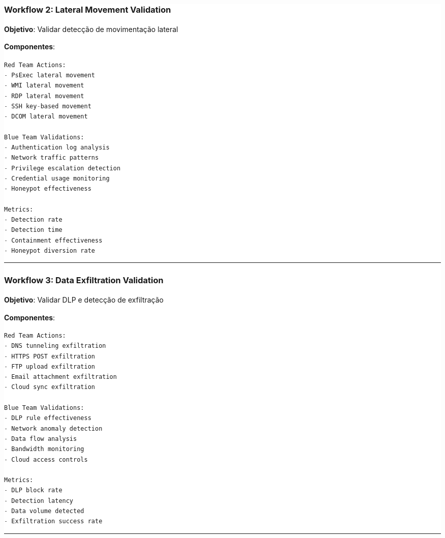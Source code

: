 
### Workflow 2: Lateral Movement Validation

**Objetivo**: Validar detecção de movimentação lateral

**Componentes**:
```python
Red Team Actions:
- PsExec lateral movement
- WMI lateral movement
- RDP lateral movement
- SSH key-based movement
- DCOM lateral movement

Blue Team Validations:
- Authentication log analysis
- Network traffic patterns
- Privilege escalation detection
- Credential usage monitoring
- Honeypot effectiveness

Metrics:
- Detection rate
- Detection time
- Containment effectiveness
- Honeypot diversion rate
```

---

### Workflow 3: Data Exfiltration Validation

**Objetivo**: Validar DLP e detecção de exfiltração

**Componentes**:
```python
Red Team Actions:
- DNS tunneling exfiltration
- HTTPS POST exfiltration
- FTP upload exfiltration
- Email attachment exfiltration
- Cloud sync exfiltration

Blue Team Validations:
- DLP rule effectiveness
- Network anomaly detection
- Data flow analysis
- Bandwidth monitoring
- Cloud access controls

Metrics:
- DLP block rate
- Detection latency
- Data volume detected
- Exfiltration success rate
```

---